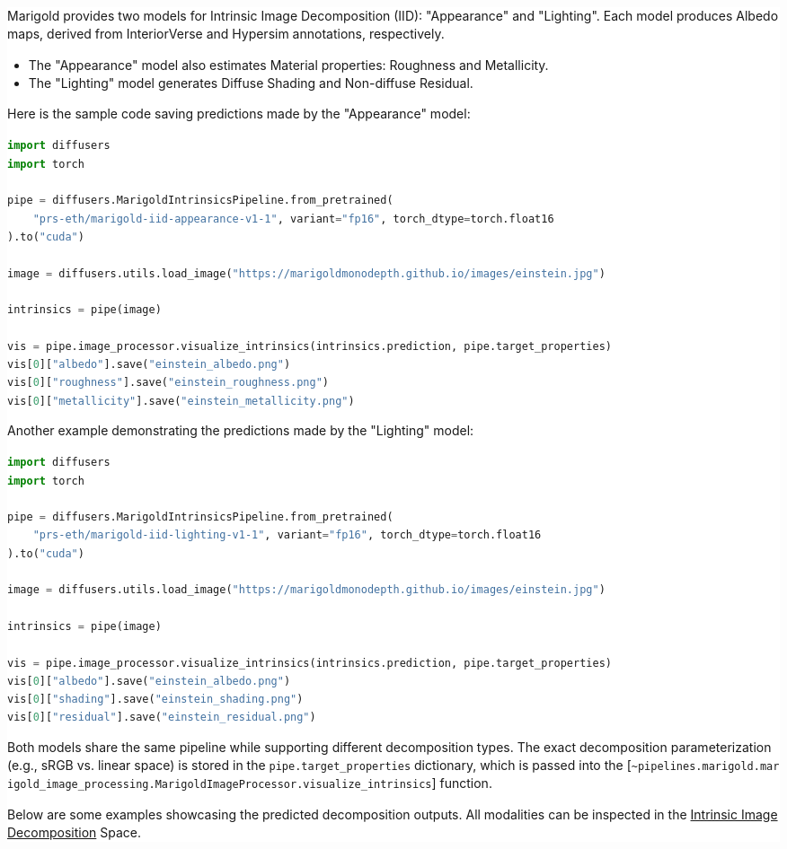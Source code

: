 Marigold provides two models for Intrinsic Image Decomposition (IID): "Appearance" and "Lighting". 
Each model produces Albedo maps, derived from InteriorVerse and Hypersim annotations, respectively.

- The "Appearance" model also estimates Material properties: Roughness and Metallicity.
- The "Lighting" model generates Diffuse Shading and Non-diffuse Residual.

Here is the sample code saving predictions made by the "Appearance" model:

```python
import diffusers
import torch

pipe = diffusers.MarigoldIntrinsicsPipeline.from_pretrained(
    "prs-eth/marigold-iid-appearance-v1-1", variant="fp16", torch_dtype=torch.float16
).to("cuda")

image = diffusers.utils.load_image("https://marigoldmonodepth.github.io/images/einstein.jpg")

intrinsics = pipe(image)

vis = pipe.image_processor.visualize_intrinsics(intrinsics.prediction, pipe.target_properties)
vis[0]["albedo"].save("einstein_albedo.png")
vis[0]["roughness"].save("einstein_roughness.png")
vis[0]["metallicity"].save("einstein_metallicity.png")
```

Another example demonstrating the predictions made by the "Lighting" model:

```python
import diffusers
import torch

pipe = diffusers.MarigoldIntrinsicsPipeline.from_pretrained(
    "prs-eth/marigold-iid-lighting-v1-1", variant="fp16", torch_dtype=torch.float16
).to("cuda")

image = diffusers.utils.load_image("https://marigoldmonodepth.github.io/images/einstein.jpg")

intrinsics = pipe(image)

vis = pipe.image_processor.visualize_intrinsics(intrinsics.prediction, pipe.target_properties)
vis[0]["albedo"].save("einstein_albedo.png")
vis[0]["shading"].save("einstein_shading.png")
vis[0]["residual"].save("einstein_residual.png")
```

Both models share the same pipeline while supporting different decomposition types.
The exact decomposition parameterization (e.g., sRGB vs. linear space) is stored in the 
`pipe.target_properties` dictionary, which is passed into the 
[`~pipelines.marigold.marigold_image_processing.MarigoldImageProcessor.visualize_intrinsics`] function.

Below are some examples showcasing the predicted decomposition outputs. 
All modalities can be inspected in the 
[Intrinsic Image Decomposition](https://huggingface.co/spaces/prs-eth/marigold-iid) Space.
